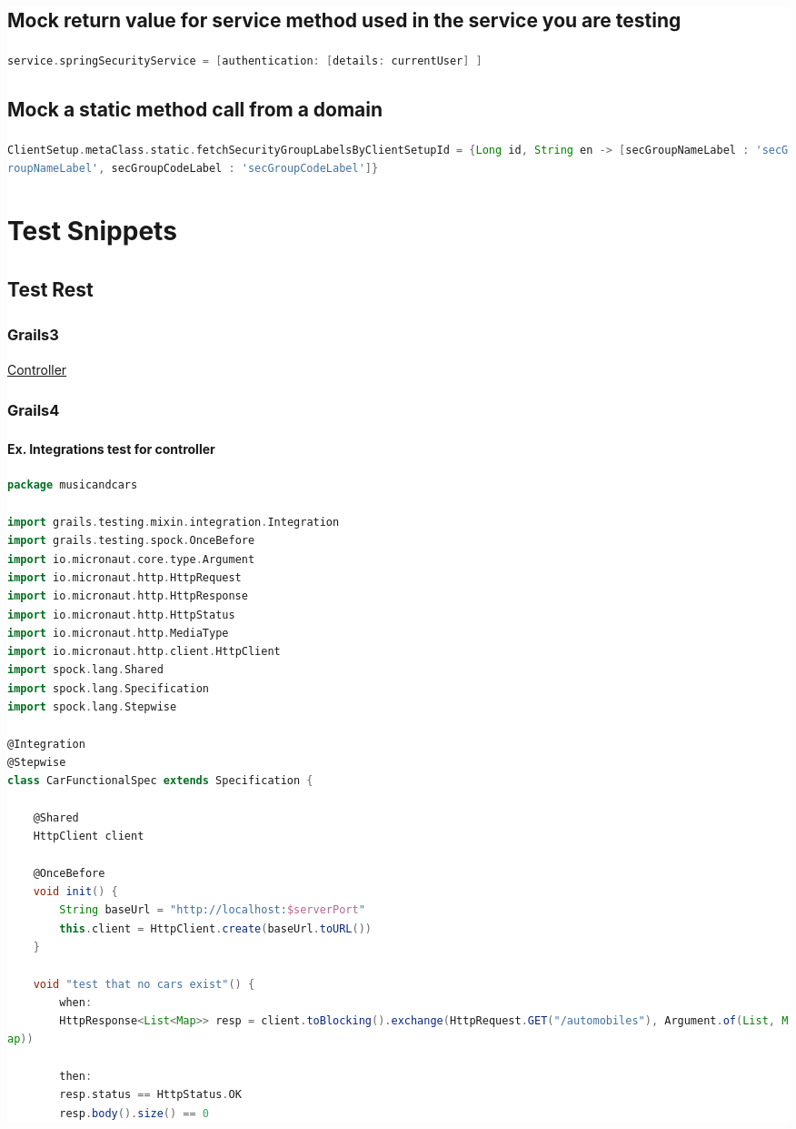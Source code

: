 ## Mock return value for service method used in the service you are testing  
  
``` groovy  
service.springSecurityService = [authentication: [details: currentUser] ]  
```  
  
## Mock a static method call from a domain  
  
``` groovy  
ClientSetup.metaClass.static.fetchSecurityGroupLabelsByClientSetupId = {Long id, String en -> [secGroupNameLabel : 'secGroupNameLabel', secGroupCodeLabel : 'secGroupCodeLabel']}  
```  
  
# Test Snippets  
  
## Test Rest  
  
### Grails3  
  
[Controller](https://gist.github.com/14paxton/0d64ab846b4691d8d6f1ccd5ccc63b58)  
  
### Grails4  
  
#### Ex. Integrations test for controller  
  
```groovy  
package musicandcars  
  
import grails.testing.mixin.integration.Integration  
import grails.testing.spock.OnceBefore  
import io.micronaut.core.type.Argument  
import io.micronaut.http.HttpRequest  
import io.micronaut.http.HttpResponse  
import io.micronaut.http.HttpStatus  
import io.micronaut.http.MediaType  
import io.micronaut.http.client.HttpClient  
import spock.lang.Shared  
import spock.lang.Specification  
import spock.lang.Stepwise  
  
@Integration  
@Stepwise  
class CarFunctionalSpec extends Specification {  
  
    @Shared  
    HttpClient client  
  
    @OnceBefore  
    void init() {  
        String baseUrl = "http://localhost:$serverPort"  
        this.client = HttpClient.create(baseUrl.toURL())  
    }  
  
    void "test that no cars exist"() {  
        when:  
        HttpResponse<List<Map>> resp = client.toBlocking().exchange(HttpRequest.GET("/automobiles"), Argument.of(List, Map))  
  
        then:  
        resp.status == HttpStatus.OK  
        resp.body().size() == 0  
```